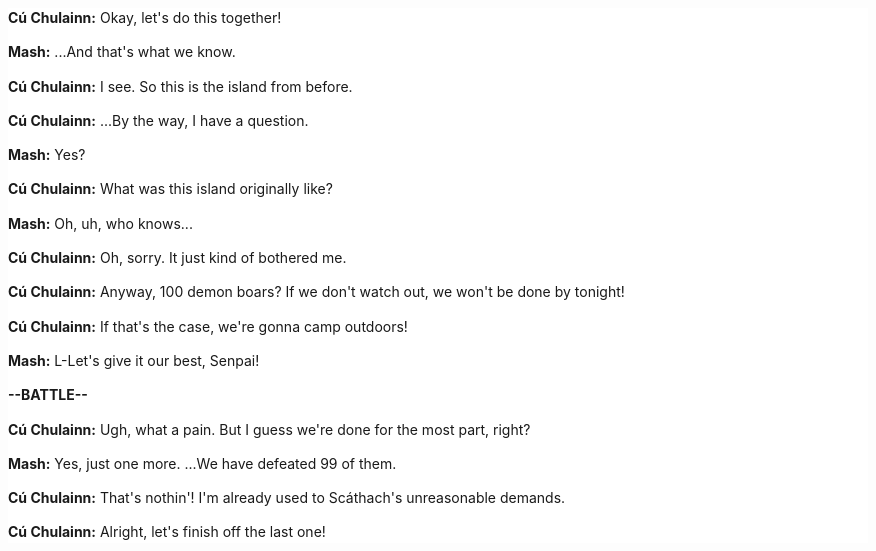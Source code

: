  
**Cú Chulainn:**
Okay, let's do this together!

 

 
**Mash:**
...And that's what we know.

 
**Cú Chulainn:**
I see. So this is the island from before.

 
**Cú Chulainn:**
...By the way, I have a question.

 
**Mash:**
Yes?

 
**Cú Chulainn:**
What was this island originally like?

 
**Mash:**
Oh, uh, who knows...

 
**Cú Chulainn:**
Oh, sorry. It just kind of bothered me.

 
**Cú Chulainn:**
Anyway, 100 demon boars?
If we don't watch out, we won't be done by tonight!

 
**Cú Chulainn:**
If that's the case, we're gonna camp outdoors!

 
**Mash:**
L-Let's give it our best, Senpai!

 
**--BATTLE--**
 
**Cú Chulainn:**
Ugh, what a pain.
But I guess we're done for the most part, right?

 
**Mash:**
Yes, just one more.
...We have defeated 99 of them.

 
**Cú Chulainn:**
That's nothin'! I'm already used to Scáthach's unreasonable demands.

 
**Cú Chulainn:**
Alright, let's finish off the last one!
